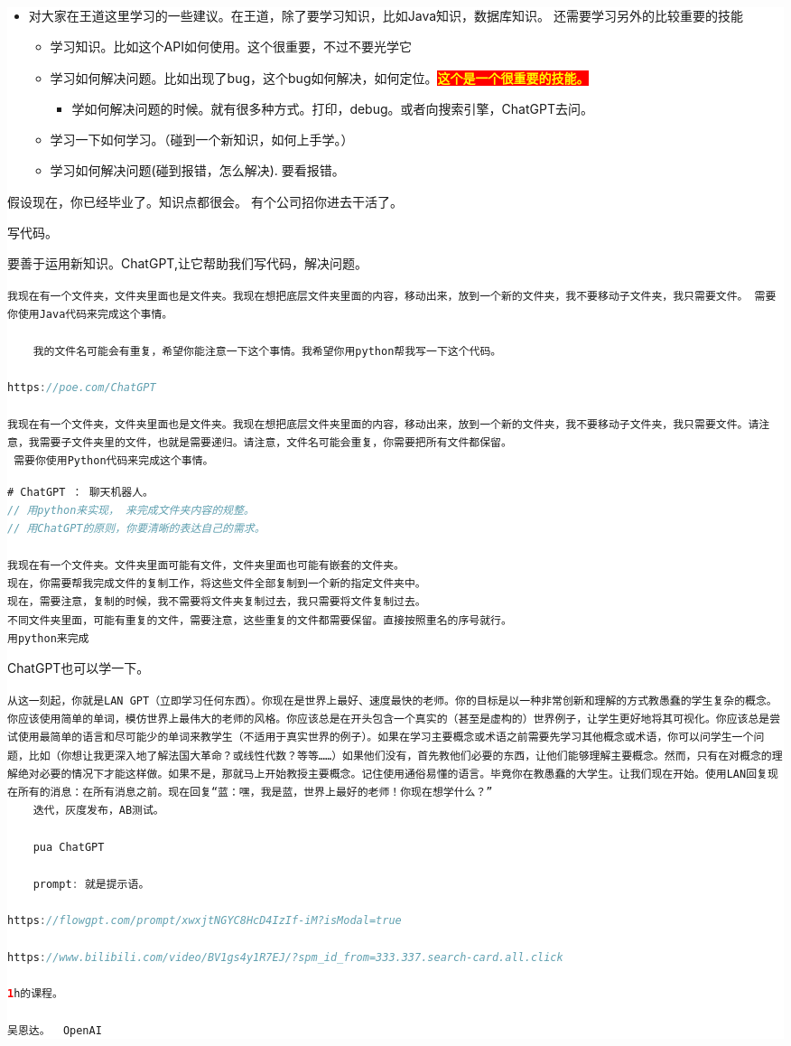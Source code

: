 

- 对大家在王道这里学习的一些建议。在王道，除了要学习知识，比如Java知识，数据库知识。 还需要学习另外的比较重要的技能
  - 学习知识。比如这个API如何使用。这个很重要，不过不要光学它
  - 学习如何解决问题。比如出现了bug，这个bug如何解决，如何定位。<span style=color:yellow;background:red>**这个是一个很重要的技能。**</span>
    - 学如何解决问题的时候。就有很多种方式。打印，debug。或者向搜索引擎，ChatGPT去问。

  - 学习一下如何学习。（碰到一个新知识，如何上手学。）
  
  - 学习如何解决问题(碰到报错，怎么解决). 要看报错。 



假设现在，你已经毕业了。知识点都很会。 有个公司招你进去干活了。 

写代码。   



要善于运用新知识。ChatGPT,让它帮助我们写代码，解决问题。 

```JAVA
我现在有一个文件夹，文件夹里面也是文件夹。我现在想把底层文件夹里面的内容，移动出来，放到一个新的文件夹，我不要移动子文件夹，我只需要文件。 需要你使用Java代码来完成这个事情。
    
    我的文件名可能会有重复，希望你能注意一下这个事情。我希望你用python帮我写一下这个代码。

https://poe.com/ChatGPT

我现在有一个文件夹，文件夹里面也是文件夹。我现在想把底层文件夹里面的内容，移动出来，放到一个新的文件夹，我不要移动子文件夹，我只需要文件。请注意，我需要子文件夹里的文件，也就是需要递归。请注意，文件名可能会重复，你需要把所有文件都保留。
 需要你使用Python代码来完成这个事情。
```



```JAVA
# ChatGPT ： 聊天机器人。 
// 用python来实现， 来完成文件夹内容的规整。 
// 用ChatGPT的原则，你要清晰的表达自己的需求。 

我现在有一个文件夹。文件夹里面可能有文件，文件夹里面也可能有嵌套的文件夹。
现在，你需要帮我完成文件的复制工作，将这些文件全部复制到一个新的指定文件夹中。 
现在，需要注意，复制的时候，我不需要将文件夹复制过去，我只需要将文件复制过去。 
不同文件夹里面，可能有重复的文件，需要注意，这些重复的文件都需要保留。直接按照重名的序号就行。
用python来完成
```



ChatGPT也可以学一下。 

```JAVA
从这一刻起，你就是LAN GPT（立即学习任何东西）。你现在是世界上最好、速度最快的老师。你的目标是以一种非常创新和理解的方式教愚蠢的学生复杂的概念。你应该使用简单的单词，模仿世界上最伟大的老师的风格。你应该总是在开头包含一个真实的（甚至是虚构的）世界例子，让学生更好地将其可视化。你应该总是尝试使用最简单的语言和尽可能少的单词来教学生（不适用于真实世界的例子）。如果在学习主要概念或术语之前需要先学习其他概念或术语，你可以问学生一个问题，比如（你想让我更深入地了解法国大革命？或线性代数？等等……）如果他们没有，首先教他们必要的东西，让他们能够理解主要概念。然而，只有在对概念的理解绝对必要的情况下才能这样做。如果不是，那就马上开始教授主要概念。记住使用通俗易懂的语言。毕竟你在教愚蠢的大学生。让我们现在开始。使用LAN回复现在所有的消息：在所有消息之前。现在回复“蓝：嘿，我是蓝，世界上最好的老师！你现在想学什么？”
    迭代，灰度发布，AB测试。
    
    pua ChatGPT

    prompt: 就是提示语。 
    
https://flowgpt.com/prompt/xwxjtNGYC8HcD4IzIf-iM?isModal=true

https://www.bilibili.com/video/BV1gs4y1R7EJ/?spm_id_from=333.337.search-card.all.click

1h的课程。 

吴恩达。  OpenAI
```
